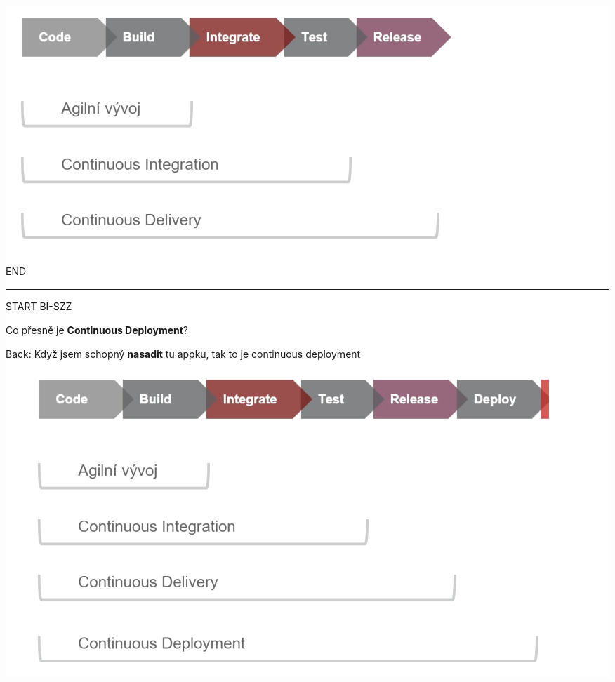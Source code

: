 ![](../Assets/Pasted%20image%2020231104133411.png)

END

---


START
BI-SZZ

Co přesně je **Continuous Deployment**?

Back:
Když jsem schopný **nasadit** tu appku, tak to je continuous deployment
![](../Assets/Pasted%20image%2020231104133557.png)
